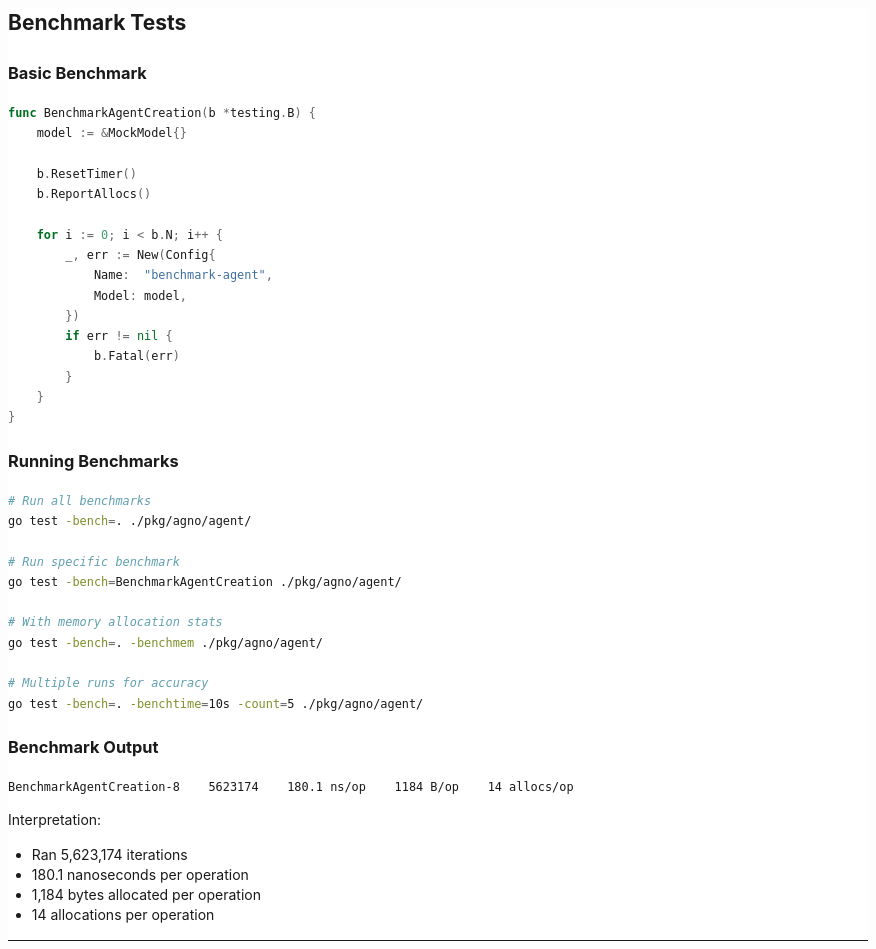 
## Benchmark Tests

### Basic Benchmark

```go
func BenchmarkAgentCreation(b *testing.B) {
    model := &MockModel{}

    b.ResetTimer()
    b.ReportAllocs()

    for i := 0; i < b.N; i++ {
        _, err := New(Config{
            Name:  "benchmark-agent",
            Model: model,
        })
        if err != nil {
            b.Fatal(err)
        }
    }
}
```

### Running Benchmarks

```bash
# Run all benchmarks
go test -bench=. ./pkg/agno/agent/

# Run specific benchmark
go test -bench=BenchmarkAgentCreation ./pkg/agno/agent/

# With memory allocation stats
go test -bench=. -benchmem ./pkg/agno/agent/

# Multiple runs for accuracy
go test -bench=. -benchtime=10s -count=5 ./pkg/agno/agent/
```

### Benchmark Output

```
BenchmarkAgentCreation-8    5623174    180.1 ns/op    1184 B/op    14 allocs/op
```

Interpretation:
- Ran 5,623,174 iterations
- 180.1 nanoseconds per operation
- 1,184 bytes allocated per operation
- 14 allocations per operation

---
